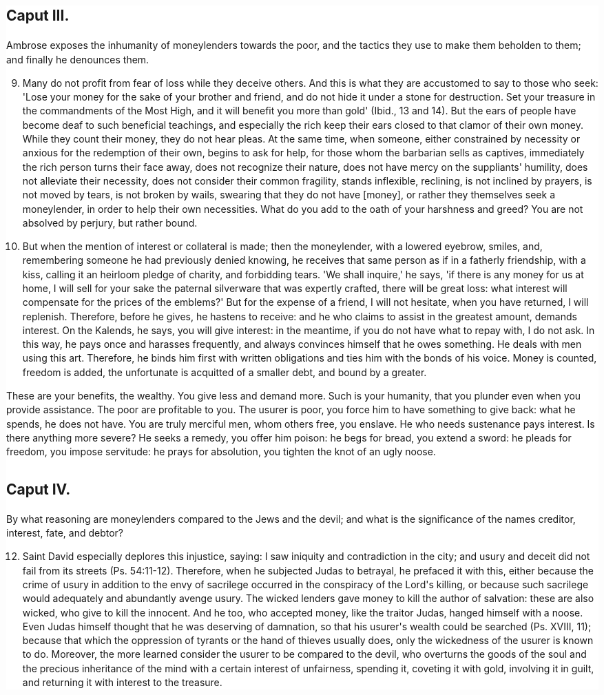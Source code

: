 
<h2 id='tocuniq5'>Caput III.</h2>

Ambrose exposes the inhumanity of moneylenders towards the poor, and the tactics they use to make them beholden to them; and finally he denounces them.

9. Many do not profit from fear of loss while they deceive others. And this is what they are accustomed to say to those who seek: 'Lose your money for the sake of your brother and friend, and do not hide it under a stone for destruction. Set your treasure in the commandments of the Most High, and it will benefit you more than gold' (Ibid., 13 and 14). But the ears of people have become deaf to such beneficial teachings, and especially the rich keep their ears closed to that clamor of their own money. While they count their money, they do not hear pleas. At the same time, when someone, either constrained by necessity or anxious for the redemption of their own, begins to ask for help, for those whom the barbarian sells as captives, immediately the rich person turns their face away, does not recognize their nature, does not have mercy on the suppliants' humility, does not alleviate their necessity, does not consider their common fragility, stands inflexible, reclining, is not inclined by prayers, is not moved by tears, is not broken by wails, swearing that they do not have [money], or rather they themselves seek a moneylender, in order to help their own necessities. What do you add to the oath of your harshness and greed? You are not absolved by perjury, but rather bound.

10. But when the mention of interest or collateral is made; then the moneylender, with a lowered eyebrow, smiles, and, remembering someone he had previously denied knowing, he receives that same person as if in a fatherly friendship, with a kiss, calling it an heirloom pledge of charity, and forbidding tears. 'We shall inquire,' he says, 'if there is any money for us at home, I will sell for your sake the paternal silverware that was expertly crafted, there will be great loss: what interest will compensate for the prices of the emblems?' But for the expense of a friend, I will not hesitate, when you have returned, I will replenish. Therefore, before he gives, he hastens to receive: and he who claims to assist in the greatest amount, demands interest. On the Kalends, he says, you will give interest: in the meantime, if you do not have what to repay with, I do not ask. In this way, he pays once and harasses frequently, and always convinces himself that he owes something. He deals with men using this art. Therefore, he binds him first with written obligations and ties him with the bonds of his voice. Money is counted, freedom is added, the unfortunate is acquitted of a smaller debt, and bound by a greater.

These are your benefits, the wealthy. You give less and demand more. Such is your humanity, that you plunder even when you provide assistance. The poor are profitable to you. The usurer is poor, you force him to have something to give back: what he spends, he does not have. You are truly merciful men, whom others free, you enslave. He who needs sustenance pays interest. Is there anything more severe? He seeks a remedy, you offer him poison: he begs for bread, you extend a sword: he pleads for freedom, you impose servitude: he prays for absolution, you tighten the knot of an ugly noose.


<h2 id='tocuniq6'>Caput IV.</h2>

By what reasoning are moneylenders compared to the Jews and the devil; and what is the significance of the names creditor, interest, fate, and debtor?

12. Saint David especially deplores this injustice, saying: I saw iniquity and contradiction in the city; and usury and deceit did not fail from its streets (Ps. 54:11-12). Therefore, when he subjected Judas to betrayal, he prefaced it with this, either because the crime of usury in addition to the envy of sacrilege occurred in the conspiracy of the Lord's killing, or because such sacrilege would adequately and abundantly avenge usury. The wicked lenders gave money to kill the author of salvation: these are also wicked, who give to kill the innocent. And he too, who accepted money, like the traitor Judas, hanged himself with a noose. Even Judas himself thought that he was deserving of damnation, so that his usurer's wealth could be searched (Ps. XVIII, 11); because that which the oppression of tyrants or the hand of thieves usually does, only the wickedness of the usurer is known to do. Moreover, the more learned consider the usurer to be compared to the devil, who overturns the goods of the soul and the precious inheritance of the mind with a certain interest of unfairness, spending it, coveting it with gold, involving it in guilt, and returning it with interest to the treasure.
